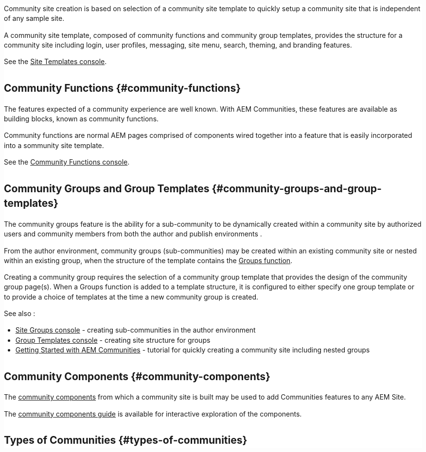 Community site creation is based on selection of a community site template to quickly setup a community site that is independent of any sample site.

A community site template, composed of community functions and community group templates, provides the structure for a community site including login, user profiles, messaging, site menu, search, theming, and branding features.

See the [Site Templates console](../../communities/using/sites.md).

## Community Functions {#community-functions}

The features expected of a community experience are well known. With AEM Communities, these features are available as building blocks, known as community functions.

Community functions are normal AEM pages comprised of components wired together into a feature that is easily incorporated into a sommunity site template.

See the [Community Functions console](../../communities/using/functions.md).

## Community Groups and Group Templates {#community-groups-and-group-templates}

The community groups feature is the ability for a sub-community to be dynamically created within a community site by authorized users and community members from both the author and publish environments .

From the author environment, community groups (sub-communities) may be created within an existing community site or nested within an existing group, when the structure of the template contains the [Groups function](../../communities/using/functions.md#groupsfunction).

Creating a community group requires the selection of a community group template that provides the design of the community group page(s). When a Groups function is added to a template structure, it is configured to either specify one group template or to provide a choice of templates at the time a new community group is created.

See also :

* [Site Groups console](../../communities/using/groups.md) - creating sub-communities in the author environment
* [Group Templates console](../../communities/using/tools-groups.md) - creating site structure for groups
* [Getting Started with AEM Communities](../../communities/using/getting-started.md) - tutorial for quickly creating a community site including nested groups

## Community Components {#community-components}

The [community components](../../communities/using/author-communities.md) from which a community site is built may be used to add Communities features to any AEM Site.

The [community components guide](../../communities/using/components-guide.md) is available for interactive exploration of the components.

## Types of Communities {#types-of-communities}
